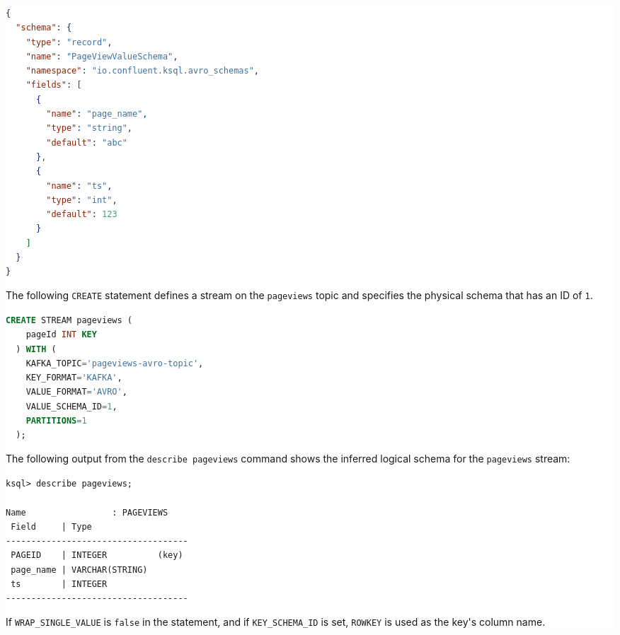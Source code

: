```json
{
  "schema": {
    "type": "record",
    "name": "PageViewValueSchema",
    "namespace": "io.confluent.ksql.avro_schemas",
    "fields": [
      {
        "name": "page_name",
        "type": "string",
        "default": "abc"
      },
      {
        "name": "ts",
        "type": "int",
        "default": 123
      }
    ]
  }
}
```

The following `CREATE` statement defines a stream on the `pageviews` topic
and specifies the physical schema that has an ID of `1`.

```sql hl_lines="7"
CREATE STREAM pageviews (
    pageId INT KEY
  ) WITH (
    KAFKA_TOPIC='pageviews-avro-topic',
    KEY_FORMAT='KAFKA',
    VALUE_FORMAT='AVRO',
    VALUE_SCHEMA_ID=1,
    PARTITIONS=1
  );
```

The following output from the `describe pageviews` command shows the inferred
logical schema for the `pageviews` stream:

```
ksql> describe pageviews;

Name                 : PAGEVIEWS
 Field     | Type
------------------------------------
 PAGEID    | INTEGER          (key)
 page_name | VARCHAR(STRING)
 ts        | INTEGER
------------------------------------
```

If `WRAP_SINGLE_VALUE` is `false` in the statement, and if `KEY_SCHEMA_ID` is
set, `ROWKEY` is used as the key's column name.
